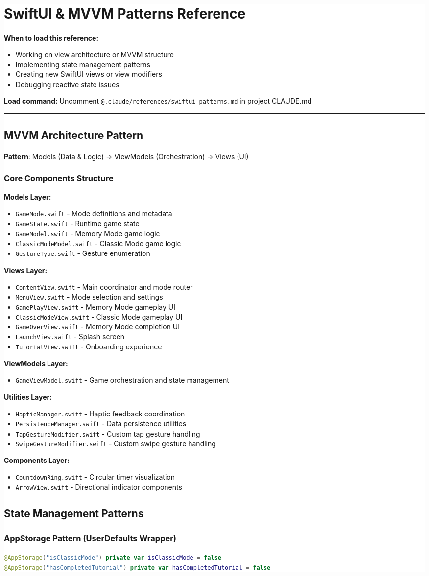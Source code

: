 # SwiftUI & MVVM Patterns Reference

**When to load this reference:**
- Working on view architecture or MVVM structure
- Implementing state management patterns
- Creating new SwiftUI views or view modifiers
- Debugging reactive state issues

**Load command:** Uncomment `@.claude/references/swiftui-patterns.md` in project CLAUDE.md

---

## MVVM Architecture Pattern

**Pattern**: Models (Data & Logic) → ViewModels (Orchestration) → Views (UI)

### Core Components Structure

**Models Layer:**
- `GameMode.swift` - Mode definitions and metadata
- `GameState.swift` - Runtime game state
- `GameModel.swift` - Memory Mode game logic
- `ClassicModeModel.swift` - Classic Mode game logic
- `GestureType.swift` - Gesture enumeration

**Views Layer:**
- `ContentView.swift` - Main coordinator and mode router
- `MenuView.swift` - Mode selection and settings
- `GamePlayView.swift` - Memory Mode gameplay UI
- `ClassicModeView.swift` - Classic Mode gameplay UI
- `GameOverView.swift` - Memory Mode completion UI
- `LaunchView.swift` - Splash screen
- `TutorialView.swift` - Onboarding experience

**ViewModels Layer:**
- `GameViewModel.swift` - Game orchestration and state management

**Utilities Layer:**
- `HapticManager.swift` - Haptic feedback coordination
- `PersistenceManager.swift` - Data persistence utilities
- `TapGestureModifier.swift` - Custom tap gesture handling
- `SwipeGestureModifier.swift` - Custom swipe gesture handling

**Components Layer:**
- `CountdownRing.swift` - Circular timer visualization
- `ArrowView.swift` - Directional indicator components

## State Management Patterns

### AppStorage Pattern (UserDefaults Wrapper)
```swift
@AppStorage("isClassicMode") private var isClassicMode = false
@AppStorage("hasCompletedTutorial") private var hasCompletedTutorial = false
```
